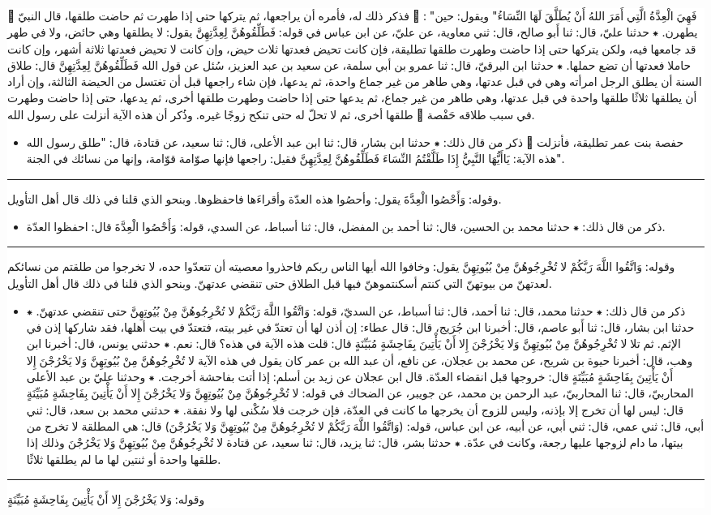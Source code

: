 
فذكر ذلك له، فأمره أن يراجعها، ثم يتركها حتى إذا طهرت ثم حاضت طلقها، قال النبيّ

: "فَهِيَ الْعِدَّةُ الَّتِي أَمَرَ اللهُ أَنْ يُطَلَّقَ لَهَا النِّسَاءُ" ويقول: حين يطهرن.
⁕ حدثنا عليّ، قال: ثنا أَبو صالح، قال: ثني معاوية، عن عليّ، عن ابن عباس في قوله:
فَطَلِّقُوهُنَّ لِعِدَّتِهِنَّ
يقول: لا يطلقها وهي حائض، ولا في طهر قد جامعها فيه، ولكن يتركها حتى إذا حاضت وطهرت طلقها تطليقة، فإن كانت تحيض فعدتها ثلاث حيض، وإن كانت لا تحيض فعدتها ثلاثة أشهر، وإن كانت حاملا فعدتها أن تضع حملها.
⁕ حدثنا ابن البرقيّ، قال: ثنا عمرو بن أبي سلمة، عن سعيد بن عبد العزيز، سُئل عن قول الله
فَطَلِّقُوهُنَّ لِعِدَّتِهِنَّ
قال: طلاق السنة أن يطلق الرجل امرأته وهي في قبل عدتها، وهي طاهر من غير جماع واحدة، ثم يدعها، فإن شاء راجعها قبل أن تغتسل من الحيضة الثالثة، وإن أراد أن يطلقها ثلاثًا طلقها واحدة في قبل عدتها، وهي طاهر من غير جماع، ثم يدعها حتى إذا حاضت وطهرت طلقها أخرى، ثم يدعها، حتى إذا حاضت وطهرت طلقها أخرى، ثم لا تحلّ له حتى تنكح زوجًا غيره.
وذُكر أن هذه الآية أنزلت على رسول الله

في سبب طلاقه حَفْصة.
* ذكر من قال ذلك:
⁕ حدثنا ابن بشار، قال: ثنا ابن عبد الأعلى، قال: ثنا سعيد، عن قتادة، قال: "طلق رسول الله

حفصة بنت عمر تطليقة، فأنزلت هذه الآية:
يَاأَيُّهَا النَّبِيُّ إِذَا طَلَّقْتُمُ النِّسَاءَ فَطَلِّقُوهُنَّ لِعِدَّتِهِنَّ
فقيل: راجعها فإنها صوّامة قوّامة، وإنها من نسائك في الجنة".
* * *
وقوله:
وَأَحْصُوا الْعِدَّةَ
يقول: وأحصُوا هذه العدّة وأقراءَها فاحفظوها.
وبنحو الذي قلنا في ذلك قال أهل التأويل.
* ذكر من قال ذلك:
⁕ حدثنا محمد بن الحسين، قال: ثنا أحمد بن المفضل، قال: ثنا أسباط، عن السدي، قوله:
وَأَحْصُوا الْعِدَّةَ
قال: احفظوا العدّة.
* * *
وقوله:
وَاتَّقُوا اللَّهَ رَبَّكُمْ لا تُخْرِجُوهُنَّ مِنْ بُيُوتِهِنَّ
يقول: وخافوا الله أيها الناس ربكم فاحذروا معصيته أن تتعدّوا حده، لا تخرجوا من طلقتم من نسائكم لعدتهنّ من بيوتهنّ التي كنتم أسكنتموهنّ فيها قبل الطلاق حتى تنقضي عدتهنّ.
وبنحو الذي قلنا في ذلك قال أهل التأويل.
* ذكر من قال ذلك:
⁕ حدثنا محمد، قال: ثنا أحمد، قال: ثنا أسباط، عن السديّ، قوله:
وَاتَّقُوا اللَّهَ رَبَّكُمْ لا تُخْرِجُوهُنَّ مِنْ بُيُوتِهِنَّ
حتى تنقضي عدتهنّ.
⁕ حدثنا ابن بشار، قال: ثنا أَبو عاصم، قال: أخبرنا ابن جُرَيج، قال: قال عطاء: إن أذن لها أن تعتدّ في غير بيته، فتعتدّ في بيت أهلها، فقد شاركها إذن في الإثم. ثم تلا
لا تُخْرِجُوهُنَّ مِنْ بُيُوتِهِنَّ وَلا يَخْرُجْنَ إِلا أَنْ يَأْتِينَ بِفَاحِشَةٍ مُبَيِّنَةٍ
قال: قلت هذه الآية في هذه؟ قال: نعم.
⁕ حدثني يونس، قال: أخبرنا ابن وهب، قال: أخبرنا حيوة بن شريح، عن محمد بن عجلان، عن نافع، أن عبد الله بن عمر كان يقول في هذه الآية
لا تُخْرِجُوهُنَّ مِنْ بُيُوتِهِنَّ وَلا يَخْرُجْنَ إِلا أَنْ يَأْتِينَ بِفَاحِشَةٍ مُبَيِّنَةٍ
قال: خروجها قبل انقضاء العدّة. قال ابن عجلان عن زيد بن أسلم: إذا أتت بفاحشة أخرجت.
⁕ وحدثنا عليّ بن عبد الأعلى المحاربيّ، قال: ثنا المحاربيّ، عبد الرحمن بن محمد، عن جويبر، عن الضحاك في قوله:
لا تُخْرِجُوهُنَّ مِنْ بُيُوتِهِنَّ وَلا يَخْرُجْنَ إِلا أَنْ يَأْتِينَ بِفَاحِشَةٍ مُبَيِّنَةٍ
قال: ليس لها أن تخرج إلا بإذنه، وليس للزوج أن يخرجها ما كانت في العدّة، فإن خرجت فلا سُكْنى لها ولا نفقة.
⁕ حدثني محمد بن سعد، قال: ثني أبي، قال: ثني عمي، قال: ثني أبي، عن أبيه، عن ابن عباس، قوله: (وَاتَّقُوا اللَّهَ رَبَّكُمْ لا تُخْرِجُوهُنَّ مِنْ بُيُوتِهِنَّ وَلا يَخْرُجْنَ) قال: هي المطلقة لا تخرج من بيتها، ما دام لزوجها عليها رجعة، وكانت في عدّة.
⁕ حدثنا بشر، قال: ثنا يزيد، قال: ثنا سعيد، عن قتادة
لا تُخْرِجُوهُنَّ مِنْ بُيُوتِهِنَّ وَلا يَخْرُجْنَ
وذلك إذا طلقها واحدة أو ثنتين لها ما لم يطلقها ثلاثًا.
* * *
وقوله:
وَلا يَخْرُجْنَ إِلا أَنْ يَأْتِينَ بِفَاحِشَةٍ مُبَيِّنَةٍ